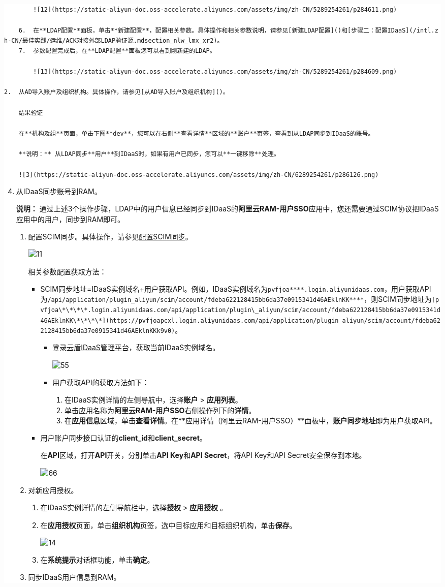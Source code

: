             ![12](https://static-aliyun-doc.oss-accelerate.aliyuncs.com/assets/img/zh-CN/5289254261/p284611.png)

        6.  在**LDAP配置**面板，单击**新建配置**，配置相关参数。具体操作和相关参数说明，请参见[新建LDAP配置]()和[步骤二：配置IDaaS](/intl.zh-CN/最佳实践/运维/ACK对接外部LDAP验证源.mdsection_nlw_lmx_xr2)。
        7.  参数配置完成后，在**LDAP配置**面板您可以看到刚新建的LDAP。

            ![13](https://static-aliyun-doc.oss-accelerate.aliyuncs.com/assets/img/zh-CN/5289254261/p284609.png)

    2.  从AD导入账户及组织机构。具体操作，请参见[从AD导入账户及组织机构]()。

        结果验证

        在**机构及组**页面，单击下图**dev**，您可以在右侧**查看详情**区域的**账户**页签，查看到从LDAP同步到IDaaS的账号。

        **说明：** 从LDAP同步**用户**到IDaaS时，如果有用户已同步，您可以**一键移除**处理。

        ![3](https://static-aliyun-doc.oss-accelerate.aliyuncs.com/assets/img/zh-CN/6289254261/p286126.png)

4.  从IDaaS同步账号到RAM。

    **说明：** 通过上述3个操作步骤，LDAP中的用户信息已经同步到IDaaS的**阿里云RAM-用户SSO**应用中，您还需要通过SCIM协议把IDaaS应用中的用户，同步到RAM即可。

    1.  配置SCIM同步。具体操作，请参见[配置SCIM同步]()。

        ![11](https://static-aliyun-doc.oss-accelerate.aliyuncs.com/assets/img/zh-CN/6289254261/p286146.png)

        相关参数配置获取方法：

        -   SCIM同步地址=IDaaS实例域名+用户获取API。例如，IDaaS实例域名为`pvfjoa****.login.aliyunidaas.com`，用户获取API为`/api/application/plugin_aliyun/scim/account/fdeba622128415bb6da37e0915341d46AEklnKK****`，则SCIM同步地址为`[pvfjoa\*\*\*\*.login.aliyunidaas.com/api/application/plugin\_aliyun/scim/account/fdeba622128415bb6da37e0915341d46AEklnKK\*\*\*\*](https://pvfjoapcxl.login.aliyunidaas.com/api/application/plugin_aliyun/scim/account/fdeba622128415bb6da37e0915341d46AEklnKKk9v0)`。
            -   登录[云盾IDaaS管理平台](https://yundun.console.aliyun.com/?p=idaas#/overview)，获取当前IDaaS实例域名。

                ![55](https://static-aliyun-doc.oss-accelerate.aliyuncs.com/assets/img/zh-CN/6289254261/p286153.png)

            -   用户获取API的获取方法如下：
                1.  在IDaaS实例详情的左侧导航中，选择**账户** \> **应用列表**。
                2.  单击应用名称为**阿里云RAM-用户SSO**右侧操作列下的**详情**。
                3.  在**应用信息**区域，单击**查看详情**。在**应用详情（阿里云RAM-用户SSO）**面板中，**账户同步地址**即为用户获取API。
        -   用户账户同步接口认证的**client\_id**和**client\_secret**。

            在**API**区域，打开**API**开关，分别单击**API Key**和**API Secret**，将API Key和API Secret安全保存到本地。

            ![66](https://static-aliyun-doc.oss-accelerate.aliyuncs.com/assets/img/zh-CN/6289254261/p286159.png)

    2.  对新应用授权。

        1.  在IDaaS实例详情的左侧导航栏中，选择**授权** \> **应用授权** 。
        2.  在**应用授权**页面，单击**组织机构**页签，选中目标应用和目标组织机构，单击**保存**。

            ![14](https://static-aliyun-doc.oss-accelerate.aliyuncs.com/assets/img/zh-CN/6289254261/p284661.png)

        3.  在**系统提示**对话框功能，单击**确定**。
    3.  同步IDaaS用户信息到RAM。
